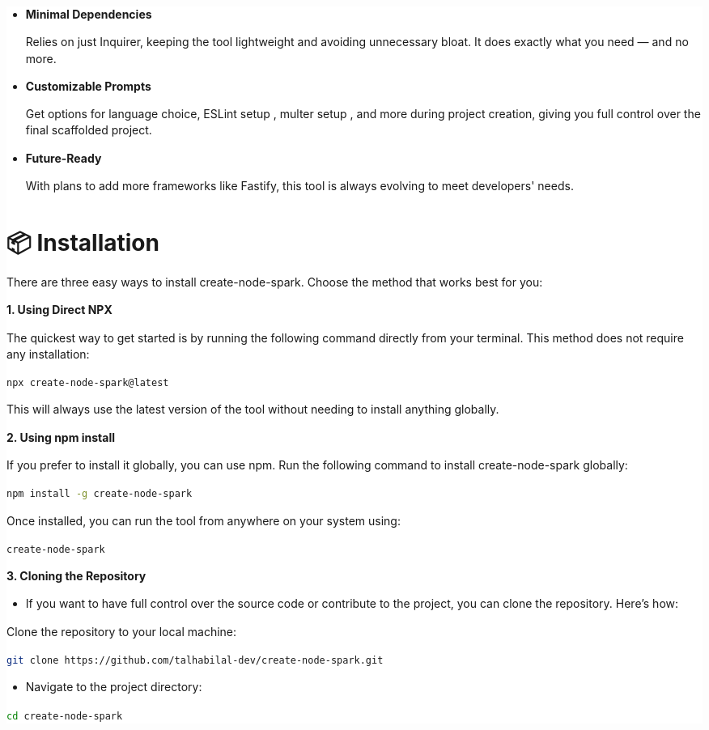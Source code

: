 - **Minimal Dependencies**

  Relies on just Inquirer, keeping the tool lightweight and avoiding unnecessary bloat. It does exactly what you need — and no more.

- **Customizable Prompts**

  Get options for language choice, ESLint setup , multer setup , and more during project creation, giving you full control over the final scaffolded project.

- **Future-Ready**

  With plans to add more frameworks like Fastify, this tool is always evolving to meet developers' needs.

# 📦 Installation

There are three easy ways to install create-node-spark. Choose the method that works best for you:

**1. Using Direct NPX**

The quickest way to get started is by running the following command directly from your terminal. This method does not require any installation:

```bash
npx create-node-spark@latest
```

This will always use the latest version of the tool without needing to install anything globally.

**2. Using npm install**

If you prefer to install it globally, you can use npm. Run the following command to install create-node-spark globally:

```bash
npm install -g create-node-spark
```

Once installed, you can run the tool from anywhere on your system using:

```bash
create-node-spark
```

**3. Cloning the Repository**

- If you want to have full control over the source code or contribute to the project, you can clone the repository. Here’s how:

Clone the repository to your local machine:

```bash
git clone https://github.com/talhabilal-dev/create-node-spark.git
```

- Navigate to the project directory:

```bash
cd create-node-spark
```
